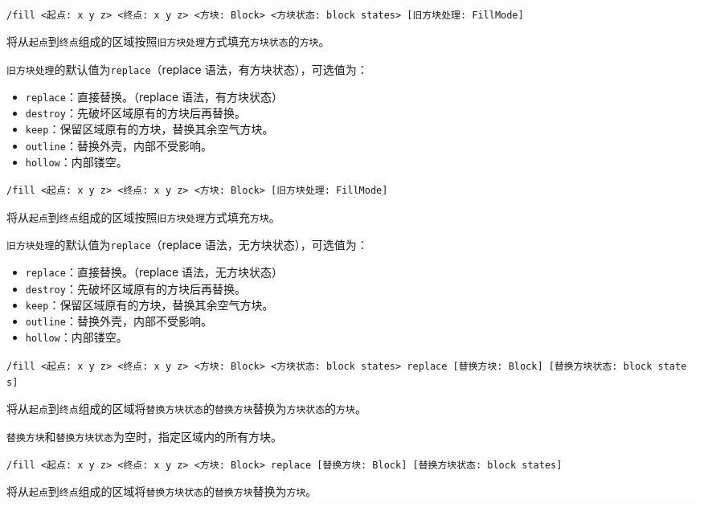 ```text
/fill <起点: x y z> <终点: x y z> <方块: Block> <方块状态: block states> [旧方块处理: FillMode]
```

将从`起点`到`终点`组成的区域按照`旧方块处理`方式填充`方块状态`的`方块`。

`旧方块处理`的默认值为`replace`（replace 语法，有方块状态），可选值为：

- `replace`：直接替换。（replace 语法，有方块状态）
- `destroy`：先破坏区域原有的方块后再替换。
- `keep`：保留区域原有的方块，替换其余空气方块。
- `outline`：替换外壳，内部不受影响。
- `hollow`：内部镂空。

</TabItem>

<TabItem value="2" label="无方块状态">

```text
/fill <起点: x y z> <终点: x y z> <方块: Block> [旧方块处理: FillMode]
```

将从`起点`到`终点`组成的区域按照`旧方块处理`方式填充`方块`。

`旧方块处理`的默认值为`replace`（replace 语法，无方块状态），可选值为：

- `replace`：直接替换。（replace 语法，无方块状态）
- `destroy`：先破坏区域原有的方块后再替换。
- `keep`：保留区域原有的方块，替换其余空气方块。
- `outline`：替换外壳，内部不受影响。
- `hollow`：内部镂空。

</TabItem>

</Tabs>

</TabItem>

<TabItem value="replace" label="replace">

<Tabs>

<TabItem value="1" label="有方块状态">

```text
/fill <起点: x y z> <终点: x y z> <方块: Block> <方块状态: block states> replace [替换方块: Block] [替换方块状态: block states]
```

将从`起点`到`终点`组成的区域将`替换方块状态`的`替换方块`替换为`方块状态`的`方块`。

`替换方块`和`替换方块状态`为空时，指定区域内的所有方块。

</TabItem>

<TabItem value="2" label="无方块状态">

```text
/fill <起点: x y z> <终点: x y z> <方块: Block> replace [替换方块: Block] [替换方块状态: block states]
```

将从`起点`到`终点`组成的区域将`替换方块状态`的`替换方块`替换为`方块`。


[^1]: 有待验证。
[^2]: 需要验证该参数的运行方式。
[^3]: 缺少资料。